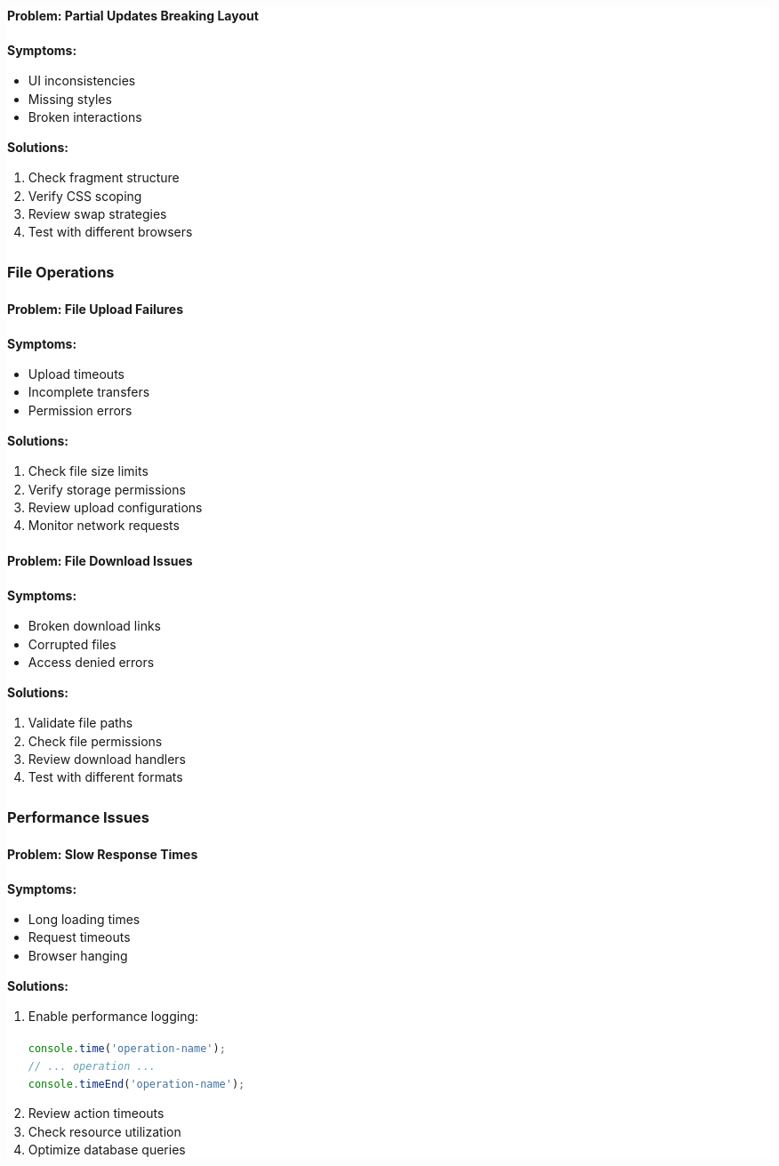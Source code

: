 #### Problem: Partial Updates Breaking Layout
**Symptoms:**
- UI inconsistencies
- Missing styles
- Broken interactions

**Solutions:**
1. Check fragment structure
2. Verify CSS scoping
3. Review swap strategies
4. Test with different browsers

### File Operations

#### Problem: File Upload Failures
**Symptoms:**
- Upload timeouts
- Incomplete transfers
- Permission errors

**Solutions:**
1. Check file size limits
2. Verify storage permissions
3. Review upload configurations
4. Monitor network requests

#### Problem: File Download Issues
**Symptoms:**
- Broken download links
- Corrupted files
- Access denied errors

**Solutions:**
1. Validate file paths
2. Check file permissions
3. Review download handlers
4. Test with different formats

### Performance Issues

#### Problem: Slow Response Times
**Symptoms:**
- Long loading times
- Request timeouts
- Browser hanging

**Solutions:**
1. Enable performance logging:
   ```javascript
   console.time('operation-name');
   // ... operation ...
   console.timeEnd('operation-name');
   ```
2. Review action timeouts
3. Check resource utilization
4. Optimize database queries
